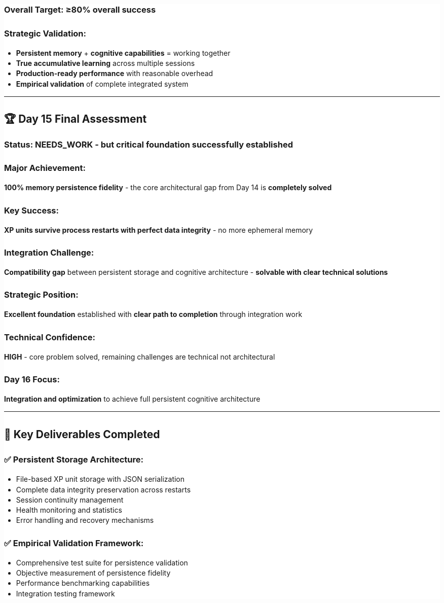 ### **Overall Target**: ≥80% overall success

### **Strategic Validation**:
- **Persistent memory** + **cognitive capabilities** = working together
- **True accumulative learning** across multiple sessions
- **Production-ready performance** with reasonable overhead
- **Empirical validation** of complete integrated system

---

## 🏆 **Day 15 Final Assessment**

### **Status**: NEEDS_WORK - but **critical foundation successfully established**

### **Major Achievement**: 
**100% memory persistence fidelity** - the core architectural gap from Day 14 is **completely solved**

### **Key Success**: 
**XP units survive process restarts with perfect data integrity** - no more ephemeral memory

### **Integration Challenge**: 
**Compatibility gap** between persistent storage and cognitive architecture - **solvable with clear technical solutions**

### **Strategic Position**: 
**Excellent foundation** established with **clear path to completion** through integration work

### **Technical Confidence**: 
**HIGH** - core problem solved, remaining challenges are technical not architectural

### **Day 16 Focus**: 
**Integration and optimization** to achieve full persistent cognitive architecture

---

## 🎯 **Key Deliverables Completed**

### **✅ Persistent Storage Architecture**:
- File-based XP unit storage with JSON serialization
- Complete data integrity preservation across restarts
- Session continuity management
- Health monitoring and statistics
- Error handling and recovery mechanisms

### **✅ Empirical Validation Framework**:
- Comprehensive test suite for persistence validation
- Objective measurement of persistence fidelity
- Performance benchmarking capabilities
- Integration testing framework
